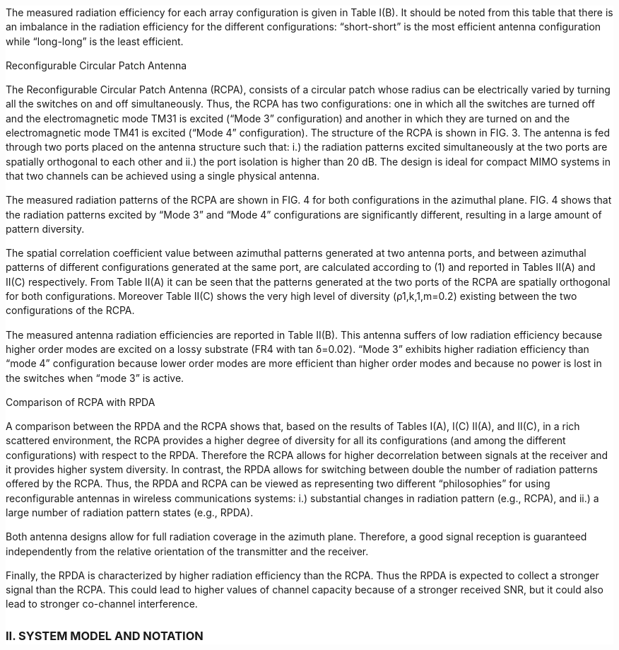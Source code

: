 The measured radiation efficiency for each array configuration is given in Table I(B). It should be noted from this table that there is an imbalance in the radiation efficiency for the different configurations: “short-short” is the most efficient antenna configuration while “long-long” is the least efficient.

Reconfigurable Circular Patch Antenna

The Reconfigurable Circular Patch Antenna (RCPA), consists of a circular patch whose radius can be electrically varied by turning all the switches on and off simultaneously. Thus, the RCPA has two configurations: one in which all the switches are turned off and the electromagnetic mode TM31 is excited (“Mode 3” configuration) and another in which they are turned on and the electromagnetic mode TM41 is excited (“Mode 4” configuration). The structure of the RCPA is shown in FIG. 3. The antenna is fed through two ports placed on the antenna structure such that: i.) the radiation patterns excited simultaneously at the two ports are spatially orthogonal to each other and ii.) the port isolation is higher than 20 dB. The design is ideal for compact MIMO systems in that two channels can be achieved using a single physical antenna.

The measured radiation patterns of the RCPA are shown in FIG. 4 for both configurations in the azimuthal plane. FIG. 4 shows that the radiation patterns excited by “Mode 3” and “Mode 4” configurations are significantly different, resulting in a large amount of pattern diversity.

The spatial correlation coefficient value between azimuthal patterns generated at two antenna ports, and between azimuthal patterns of different configurations generated at the same port, are calculated according to (1) and reported in Tables II(A) and II(C) respectively. From Table II(A) it can be seen that the patterns generated at the two ports of the RCPA are spatially orthogonal for both configurations. Moreover Table II(C) shows the very high level of diversity (ρ1,k,1,m=0.2) existing between the two configurations of the RCPA.

The measured antenna radiation efficiencies are reported in Table II(B). This antenna suffers of low radiation efficiency because higher order modes are excited on a lossy substrate (FR4 with tan δ=0.02). “Mode 3” exhibits higher radiation efficiency than “mode 4” configuration because lower order modes are more efficient than higher order modes and because no power is lost in the switches when “mode 3” is active.

Comparison of RCPA with RPDA

A comparison between the RPDA and the RCPA shows that, based on the results of Tables I(A), I(C) II(A), and II(C), in a rich scattered environment, the RCPA provides a higher degree of diversity for all its configurations (and among the different configurations) with respect to the RPDA. Therefore the RCPA allows for higher decorrelation between signals at the receiver and it provides higher system diversity. In contrast, the RPDA allows for switching between double the number of radiation patterns offered by the RCPA. Thus, the RPDA and RCPA can be viewed as representing two different “philosophies” for using reconfigurable antennas in wireless communications systems: i.) substantial changes in radiation pattern (e.g., RCPA), and ii.) a large number of radiation pattern states (e.g., RPDA).

Both antenna designs allow for full radiation coverage in the azimuth plane. Therefore, a good signal reception is guaranteed independently from the relative orientation of the transmitter and the receiver.

Finally, the RPDA is characterized by higher radiation efficiency than the RCPA. Thus the RPDA is expected to collect a stronger signal than the RCPA. This could lead to higher values of channel capacity because of a stronger received SNR, but it could also lead to stronger co-channel interference.

### II. SYSTEM MODEL AND NOTATION
